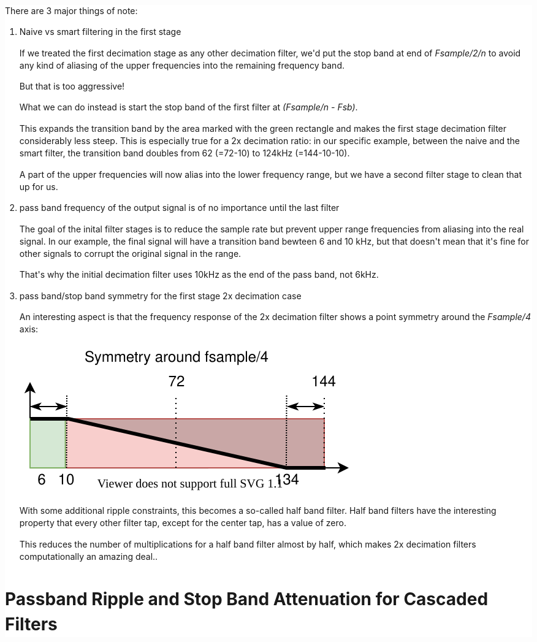 There are 3 major things of note:

1. Naive vs smart filtering in the first stage 

    If we treated the first decimation stage as any other decimation filter, we'd put the
    stop band at end of *Fsample/2/n* to avoid any kind of aliasing of the upper
    frequencies into the remaining frequency band.

    But that is too aggressive!

    What we can do instead is start the stop band of the first filter at *(Fsample/n - Fsb)*.

    This expands the transition band by the area marked with the green rectangle and makes
    the first stage decimation filter considerably less steep. This is especially true for
    a 2x decimation ratio: in our specific example, between the naive and the smart filter,
    the transition band doubles from 62 (=72-10) to 124kHz (=144-10-10).

    A part of the upper frequencies will now alias into the lower frequency range, but we
    have a second filter stage to clean that up for us.

1. pass band frequency of the output signal is of no importance until the last filter

    The goal of the inital filter stages is to reduce the sample rate but prevent upper range
    frequencies from aliasing into the real signal. In our example, the final signal will
    have a transition band bewteen 6 and 10 kHz, but that doesn't mean that it's fine for 
    other signals to corrupt the original signal in the range.

    That's why the initial decimation filter uses 10kHz as the end of the pass band, not 6kHz.

1. pass band/stop band symmetry for the first stage 2x decimation case

    An interesting aspect is that the frequency response of the 2x decimation filter shows a 
    point symmetry around the *Fsample/4* axis:

    ![2x Decimation Symmetry](/assets/pdm/pdm2pcm/pdm2pcm-half_band_symmetry.svg)

    With some additional ripple constraints, this becomes a so-called half band filter.
    Half band filters have the interesting property that every other filter tap, except for the
    center tap, has a value of zero.

    This reduces the number of multiplications for a half band filter almost by half, which
    makes 2x decimation filters computationally an amazing deal..

# Passband Ripple and Stop Band Attenuation for Cascaded Filters
